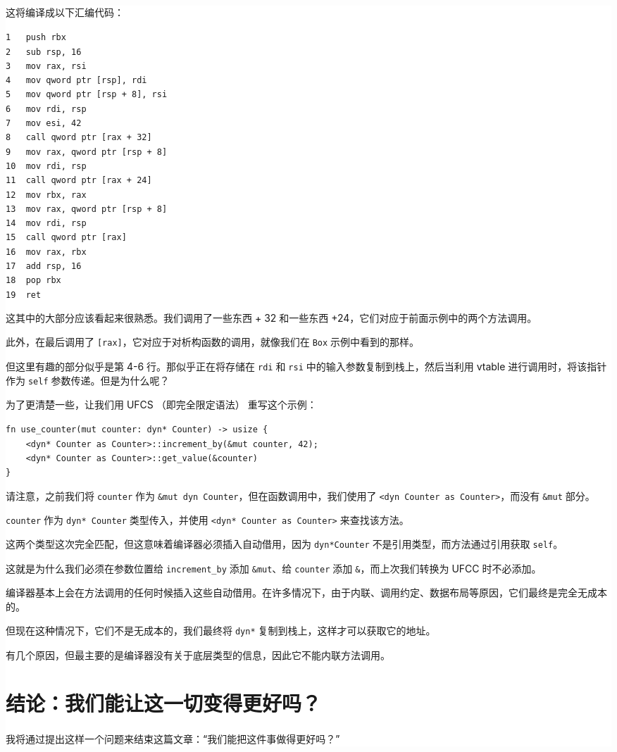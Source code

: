 这将编译成以下汇编代码：

```assembly
1   push rbx
2   sub rsp, 16
3   mov rax, rsi
4   mov qword ptr [rsp], rdi
5   mov qword ptr [rsp + 8], rsi
6   mov rdi, rsp
7   mov esi, 42
8   call qword ptr [rax + 32]
9   mov rax, qword ptr [rsp + 8]
10  mov rdi, rsp
11  call qword ptr [rax + 24]
12  mov rbx, rax
13  mov rax, qword ptr [rsp + 8]
14  mov rdi, rsp
15  call qword ptr [rax]
16  mov rax, rbx
17  add rsp, 16
18  pop rbx
19  ret
```

这其中的大部分应该看起来很熟悉。我们调用了一些东西 + 32 和一些东西 +24，它们对应于前面示例中的两个方法调用。

此外，在最后调用了 `[rax]`，它对应于对析构函数的调用，就像我们在 `Box` 示例中看到的那样。

但这里有趣的部分似乎是第 4-6 行。那似乎正在将存储在 `rdi` 和 `rsi`
中的输入参数复制到栈上，然后当利用 vtable 进行调用时，将该指针作为 `self` 参数传递。但是为什么呢？

为了更清楚一些，让我们用 UFCS （即完全限定语法） 重写这个示例：

```rust,ignore
fn use_counter(mut counter: dyn* Counter) -> usize {
    <dyn* Counter as Counter>::increment_by(&mut counter, 42);
    <dyn* Counter as Counter>::get_value(&counter)
} 
```

请注意，之前我们将 `counter` 作为 `&mut dyn Counter`，但在函数调用中，我们使用了 `<dyn Counter as Counter>`，而没有 `&mut` 部分。

`counter` 作为 `dyn* Counter` 类型传入，并使用 `<dyn* Counter as Counter>` 来查找该方法。

这两个类型这次完全匹配，但这意味着编译器必须插入自动借用，因为 `dyn*Counter` 不是引用类型，而方法通过引用获取 `self`。

这就是为什么我们必须在参数位置给 `increment_by` 添加 `&mut`、给 `counter` 添加 `&`，而上次我们转换为 UFCC 时不必添加。

编译器基本上会在方法调用的任何时候插入这些自动借用。在许多情况下，由于内联、调用约定、数据布局等原因，它们最终是完全无成本的。

但现在这种情况下，它们不是无成本的，我们最终将 `dyn*` 复制到栈上，这样才可以获取它的地址。

有几个原因，但最主要的是编译器没有关于底层类型的信息，因此它不能内联方法调用。

# 结论：我们能让这一切变得更好吗？

我将通过提出这样一个问题来结束这篇文章：“我们能把这件事做得更好吗？”


[AFIT-rustc]: ./how-async-functions-in-traits-could-work-in-rustc.md
[^dyn-trait]: `dyn*` 的第二个动机是让 `dyn` 比现在更好。我们有机会消除一些奇怪的东西，让 trait 对象的工作方式更像 Rust 中的其他类型。
[^dyn-error]: 这条信息给我留下了非常深刻的印象。我希望能这样说：“看看这个错误消息是多么难以理解，这是因为 trait 对象令人困惑”，但我本应该知道得更清楚。
[^fn:underlying]: 让我有点惊讶的是，即使你不知道具体类型，`std::mem::size_of_val` 也可以读取该字段，并告诉你 `&dyn Trait` 对象引用的底层数据的大小。请见这个 
[underlying]: https://play.rust-lang.org/?version=stable&mode=debug&edition=2021&gist=752ac7373ad448429bed6f75fa676cb5
[^deref]: Rust 还在调用这些方法时使用了 `Deref` 和 `DerefMut` trait，我在本文中完全省略了这些 trait。
[tail_call]: https://en.wikipedia.org/wiki/Tail_call
[vtable-layout]: https://github.com/rust-lang/rust/blob/ff38c3528a6f6c94d45d803b7954a03997f3f4a9/compiler/rustc_middle/src/ty/vtable.rs#L45
[`invoke`]: https://llvm.org/docs/LangRef.html#invoke-instruction
[`drop_in_place`]: https://doc.rust-lang.org/std/ptr/fn.drop_in_place.html
[design]: https://hackmd.io/tNiv30enTJ6lGwnFx_lE6w